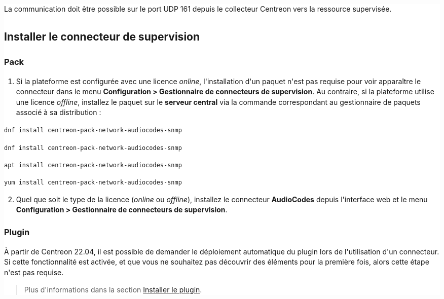 La communication doit être possible sur le port UDP 161 depuis le collecteur
Centreon vers la ressource supervisée.

## Installer le connecteur de supervision

### Pack

1. Si la plateforme est configurée avec une licence *online*, l'installation d'un paquet
n'est pas requise pour voir apparaître le connecteur dans le menu **Configuration > Gestionnaire de connecteurs de supervision**.
Au contraire, si la plateforme utilise une licence *offline*, installez le paquet
sur le **serveur central** via la commande correspondant au gestionnaire de paquets
associé à sa distribution :

<Tabs groupId="sync">
<TabItem value="Alma / RHEL / Oracle Linux 8" label="Alma / RHEL / Oracle Linux 8">

```bash
dnf install centreon-pack-network-audiocodes-snmp
```

</TabItem>
<TabItem value="Alma / RHEL / Oracle Linux 9" label="Alma / RHEL / Oracle Linux 9">

```bash
dnf install centreon-pack-network-audiocodes-snmp
```

</TabItem>
<TabItem value="Debian 11 & 12" label="Debian 11 & 12">

```bash
apt install centreon-pack-network-audiocodes-snmp
```

</TabItem>
<TabItem value="CentOS 7" label="CentOS 7">

```bash
yum install centreon-pack-network-audiocodes-snmp
```

</TabItem>
</Tabs>

2. Quel que soit le type de la licence (*online* ou *offline*), installez le connecteur **AudioCodes**
depuis l'interface web et le menu **Configuration > Gestionnaire de connecteurs de supervision**.

### Plugin

À partir de Centreon 22.04, il est possible de demander le déploiement automatique
du plugin lors de l'utilisation d'un connecteur. Si cette fonctionnalité est activée, et
que vous ne souhaitez pas découvrir des éléments pour la première fois, alors cette
étape n'est pas requise.

> Plus d'informations dans la section [Installer le plugin](/docs/monitoring/pluginpacks/#installer-le-plugin).
